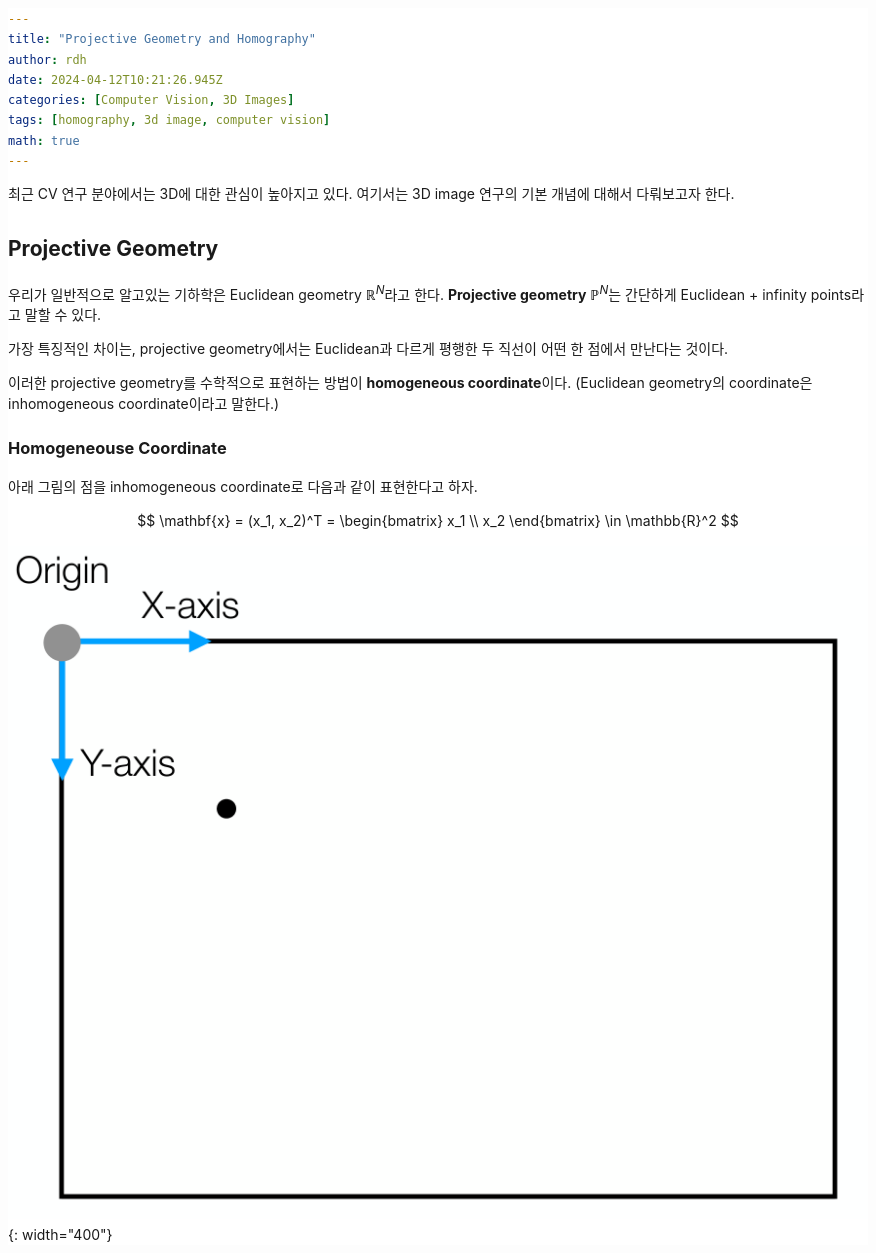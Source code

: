```yaml
---
title: "Projective Geometry and Homography"
author: rdh
date: 2024-04-12T10:21:26.945Z
categories: [Computer Vision, 3D Images]
tags: [homography, 3d image, computer vision]
math: true
---
```


최근 CV 연구 분야에서는 3D에 대한 관심이 높아지고 있다. 여기서는 3D image 연구의 기본 개념에 대해서 다뤄보고자 한다.

## Projective Geometry
우리가 일반적으로 알고있는 기하학은 Euclidean geometry $\mathbb{R}^N$라고 한다. **Projective geometry** $\mathbb{P}^N$는 간단하게 Euclidean + infinity points라고 말할 수 있다.

가장 특징적인 차이는, projective geometry에서는 Euclidean과 다르게 평행한 두 직선이 어떤 한 점에서 만난다는 것이다.

이러한 projective geometry를 수학적으로 표현하는 방법이 **homogeneous coordinate**이다. (Euclidean geometry의 coordinate은 inhomogeneous coordinate이라고 말한다.)

### Homogeneouse Coordinate
아래 그림의 점을 inhomogeneous coordinate로 다음과 같이 표현한다고 하자.

$$
\mathbf{x} = (x_1, x_2)^T = \begin{bmatrix} x_1 \\ x_2 \end{bmatrix} \in \mathbb{R}^2
$$

![](/assets/img/Projective-Geometry-and-Homography-01.png){: width="400"}
